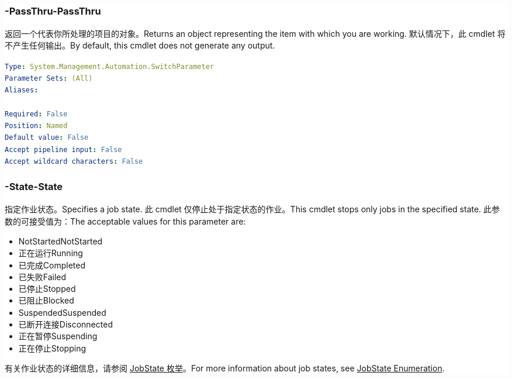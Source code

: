 ### <span data-ttu-id="c95d0-199">-PassThru</span><span class="sxs-lookup"><span data-stu-id="c95d0-199">-PassThru</span></span>

<span data-ttu-id="c95d0-200">返回一个代表你所处理的项目的对象。</span><span class="sxs-lookup"><span data-stu-id="c95d0-200">Returns an object representing the item with which you are working.</span></span> <span data-ttu-id="c95d0-201">默认情况下，此 cmdlet 将不产生任何输出。</span><span class="sxs-lookup"><span data-stu-id="c95d0-201">By default, this cmdlet does not generate any output.</span></span>

```yaml
Type: System.Management.Automation.SwitchParameter
Parameter Sets: (All)
Aliases:

Required: False
Position: Named
Default value: False
Accept pipeline input: False
Accept wildcard characters: False
```

### <span data-ttu-id="c95d0-202">-State</span><span class="sxs-lookup"><span data-stu-id="c95d0-202">-State</span></span>

<span data-ttu-id="c95d0-203">指定作业状态。</span><span class="sxs-lookup"><span data-stu-id="c95d0-203">Specifies a job state.</span></span> <span data-ttu-id="c95d0-204">此 cmdlet 仅停止处于指定状态的作业。</span><span class="sxs-lookup"><span data-stu-id="c95d0-204">This cmdlet stops only jobs in the specified state.</span></span> <span data-ttu-id="c95d0-205">此参数的可接受值为：</span><span class="sxs-lookup"><span data-stu-id="c95d0-205">The acceptable values for this parameter are:</span></span>

- <span data-ttu-id="c95d0-206">NotStarted</span><span class="sxs-lookup"><span data-stu-id="c95d0-206">NotStarted</span></span>
- <span data-ttu-id="c95d0-207">正在运行</span><span class="sxs-lookup"><span data-stu-id="c95d0-207">Running</span></span>
- <span data-ttu-id="c95d0-208">已完成</span><span class="sxs-lookup"><span data-stu-id="c95d0-208">Completed</span></span>
- <span data-ttu-id="c95d0-209">已失败</span><span class="sxs-lookup"><span data-stu-id="c95d0-209">Failed</span></span>
- <span data-ttu-id="c95d0-210">已停止</span><span class="sxs-lookup"><span data-stu-id="c95d0-210">Stopped</span></span>
- <span data-ttu-id="c95d0-211">已阻止</span><span class="sxs-lookup"><span data-stu-id="c95d0-211">Blocked</span></span>
- <span data-ttu-id="c95d0-212">Suspended</span><span class="sxs-lookup"><span data-stu-id="c95d0-212">Suspended</span></span>
- <span data-ttu-id="c95d0-213">已断开连接</span><span class="sxs-lookup"><span data-stu-id="c95d0-213">Disconnected</span></span>
- <span data-ttu-id="c95d0-214">正在暂停</span><span class="sxs-lookup"><span data-stu-id="c95d0-214">Suspending</span></span>
- <span data-ttu-id="c95d0-215">正在停止</span><span class="sxs-lookup"><span data-stu-id="c95d0-215">Stopping</span></span>

<span data-ttu-id="c95d0-216">有关作业状态的详细信息，请参阅 [JobState 枚举](/dotnet/api/system.management.automation.jobstate)。</span><span class="sxs-lookup"><span data-stu-id="c95d0-216">For more information about job states, see [JobState Enumeration](/dotnet/api/system.management.automation.jobstate).</span></span>
